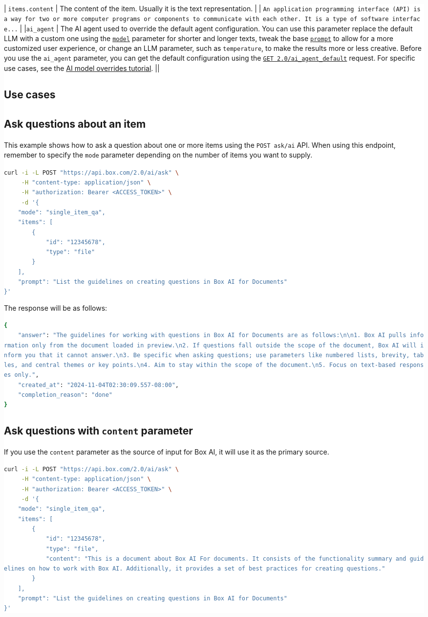 | `items.content` | The content of the item. Usually it is the text representation.  |     |  `An application programming interface (API) is a way for two or more computer programs or components to communicate with each other. It is a type of software interface...`    |
|`ai_agent` | The AI agent used to override the default agent configuration. You can use this parameter replace the default LLM with a custom one using the [`model`][model-param] parameter for shorter and longer texts, tweak the base [`prompt`][prompt-param] to allow for a more customized user experience, or change an LLM parameter, such as `temperature`, to make the results more or less creative. Before you use the `ai_agent` parameter, you can get the default configuration using the [`GET 2.0/ai_agent_default`][agent] request. For specific use cases, see the [AI model overrides tutorial][overrides]. ||

## Use cases

## Ask questions about an item

This example shows how to ask a question about one or more items using the `POST ask/ai` API. When using this endpoint, remember to specify the `mode` parameter depending on the number of items you want to supply. 

```sh
curl -i -L POST "https://api.box.com/2.0/ai/ask" \
     -H "content-type: application/json" \
     -H "authorization: Bearer <ACCESS_TOKEN>" \
     -d '{
    "mode": "single_item_qa",
    "items": [
        {
            "id": "12345678",
            "type": "file"
        }
    ],
    "prompt": "List the guidelines on creating questions in Box AI for Documents"
}'
```

The response will be as follows:

```sh
{
    "answer": "The guidelines for working with questions in Box AI for Documents are as follows:\n\n1. Box AI pulls information only from the document loaded in preview.\n2. If questions fall outside the scope of the document, Box AI will inform you that it cannot answer.\n3. Be specific when asking questions; use parameters like numbered lists, brevity, tables, and central themes or key points.\n4. Aim to stay within the scope of the document.\n5. Focus on text-based responses only.",
    "created_at": "2024-11-04T02:30:09.557-08:00",
    "completion_reason": "done"
}
```

## Ask questions with `content` parameter

If you use the `content` parameter as the source of input for Box AI, it will use it as the primary source.

```sh
curl -i -L POST "https://api.box.com/2.0/ai/ask" \
     -H "content-type: application/json" \
     -H "authorization: Bearer <ACCESS_TOKEN>" \
     -d '{
    "mode": "single_item_qa",
    "items": [
        {
            "id": "12345678",
            "type": "file",
            "content": "This is a document about Box AI For documents. It consists of the functionality summary and guidelines on how to work with Box AI. Additionally, it provides a set of best practices for creating questions."
        }
    ],
    "prompt": "List the guidelines on creating questions in Box AI for Documents"
}'
```


[prereq]: g://box-ai/ai-tutorials/prerequisites
[agent]: e://get_ai_agent_default
[model-param]: r://ai_agent_ask#param_basic_text_model
[prompt-param]: e://ai_agent_ask#param_basic_text_prompt_template
[overrides]: g://box-ai/ai-agents/ai-agent-overrides